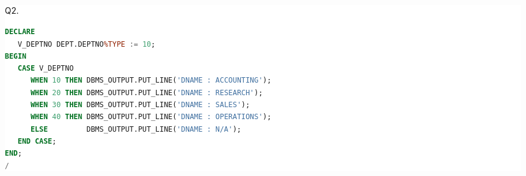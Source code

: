 ```sql
```
Q2.
```sql
DECLARE
   V_DEPTNO DEPT.DEPTNO%TYPE := 10;
BEGIN
   CASE V_DEPTNO
      WHEN 10 THEN DBMS_OUTPUT.PUT_LINE('DNAME : ACCOUNTING');
      WHEN 20 THEN DBMS_OUTPUT.PUT_LINE('DNAME : RESEARCH');
      WHEN 30 THEN DBMS_OUTPUT.PUT_LINE('DNAME : SALES');
      WHEN 40 THEN DBMS_OUTPUT.PUT_LINE('DNAME : OPERATIONS');
      ELSE         DBMS_OUTPUT.PUT_LINE('DNAME : N/A');
   END CASE;
END;
/
```